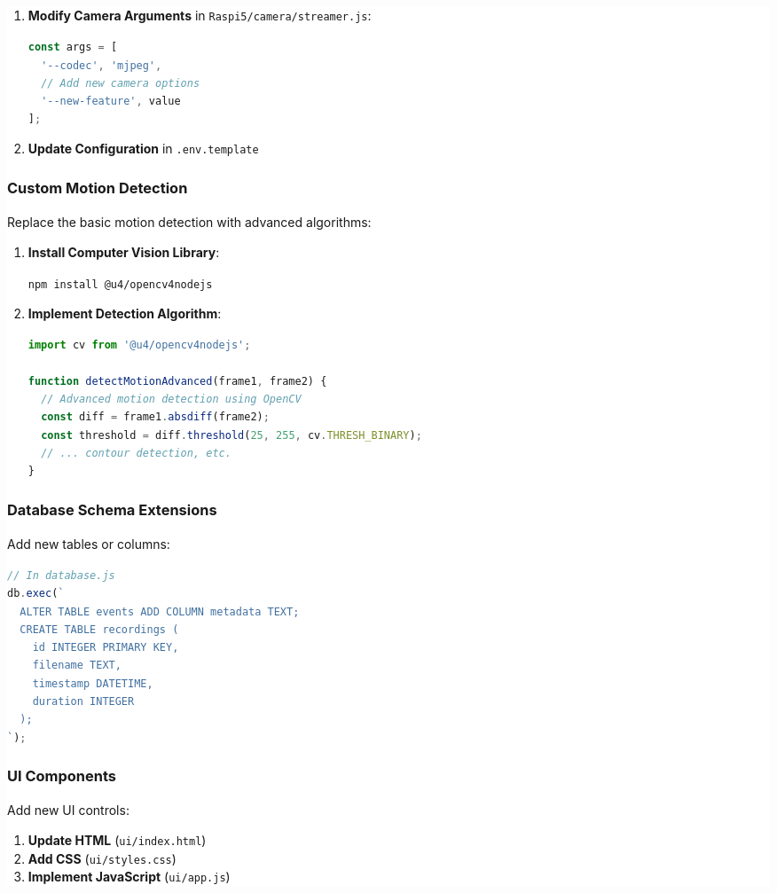 1. **Modify Camera Arguments** in `Raspi5/camera/streamer.js`:
   ```javascript
   const args = [
     '--codec', 'mjpeg',
     // Add new camera options
     '--new-feature', value
   ];
   ```

2. **Update Configuration** in `.env.template`

### Custom Motion Detection

Replace the basic motion detection with advanced algorithms:

1. **Install Computer Vision Library**:
   ```bash
   npm install @u4/opencv4nodejs
   ```

2. **Implement Detection Algorithm**:
   ```javascript
   import cv from '@u4/opencv4nodejs';

   function detectMotionAdvanced(frame1, frame2) {
     // Advanced motion detection using OpenCV
     const diff = frame1.absdiff(frame2);
     const threshold = diff.threshold(25, 255, cv.THRESH_BINARY);
     // ... contour detection, etc.
   }
   ```

### Database Schema Extensions

Add new tables or columns:

```javascript
// In database.js
db.exec(`
  ALTER TABLE events ADD COLUMN metadata TEXT;
  CREATE TABLE recordings (
    id INTEGER PRIMARY KEY,
    filename TEXT,
    timestamp DATETIME,
    duration INTEGER
  );
`);
```

### UI Components

Add new UI controls:

1. **Update HTML** (`ui/index.html`)
2. **Add CSS** (`ui/styles.css`)
3. **Implement JavaScript** (`ui/app.js`)
